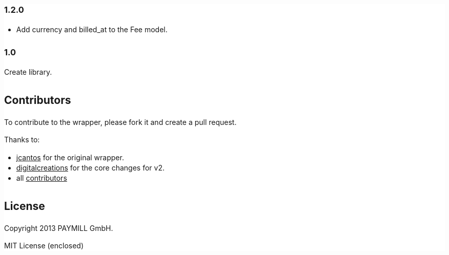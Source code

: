 ### 1.2.0
* Add  currency and billed_at to the Fee model.

### 1.0
Create library.

## Contributors

To contribute to the wrapper, please fork it and create a pull request.

Thanks to:

* [jcantos](https://github.com/jcantos) for the original wrapper.
* [digitalcreations](https://github.com/digitalcreations) for the core changes for v2.
* all [contributors](https://github.com/paymill/paymill-net/graphs/contributors)

## License

Copyright 2013 PAYMILL GmbH.

MIT License (enclosed)
